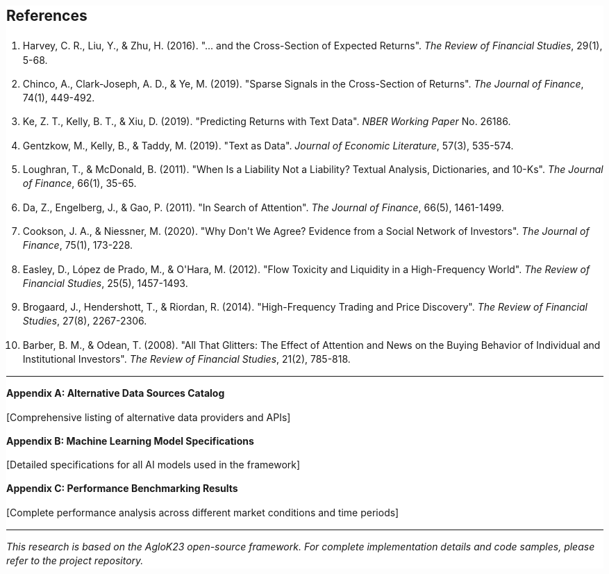 
## References

1. Harvey, C. R., Liu, Y., & Zhu, H. (2016). "... and the Cross-Section of Expected Returns". *The Review of Financial Studies*, 29(1), 5-68.

2. Chinco, A., Clark-Joseph, A. D., & Ye, M. (2019). "Sparse Signals in the Cross-Section of Returns". *The Journal of Finance*, 74(1), 449-492.

3. Ke, Z. T., Kelly, B. T., & Xiu, D. (2019). "Predicting Returns with Text Data". *NBER Working Paper* No. 26186.

4. Gentzkow, M., Kelly, B., & Taddy, M. (2019). "Text as Data". *Journal of Economic Literature*, 57(3), 535-574.

5. Loughran, T., & McDonald, B. (2011). "When Is a Liability Not a Liability? Textual Analysis, Dictionaries, and 10-Ks". *The Journal of Finance*, 66(1), 35-65.

6. Da, Z., Engelberg, J., & Gao, P. (2011). "In Search of Attention". *The Journal of Finance*, 66(5), 1461-1499.

7. Cookson, J. A., & Niessner, M. (2020). "Why Don't We Agree? Evidence from a Social Network of Investors". *The Journal of Finance*, 75(1), 173-228.

8. Easley, D., López de Prado, M., & O'Hara, M. (2012). "Flow Toxicity and Liquidity in a High-Frequency World". *The Review of Financial Studies*, 25(5), 1457-1493.

9. Brogaard, J., Hendershott, T., & Riordan, R. (2014). "High-Frequency Trading and Price Discovery". *The Review of Financial Studies*, 27(8), 2267-2306.

10. Barber, B. M., & Odean, T. (2008). "All That Glitters: The Effect of Attention and News on the Buying Behavior of Individual and Institutional Investors". *The Review of Financial Studies*, 21(2), 785-818.

---

**Appendix A: Alternative Data Sources Catalog**

[Comprehensive listing of alternative data providers and APIs]

**Appendix B: Machine Learning Model Specifications**

[Detailed specifications for all AI models used in the framework]

**Appendix C: Performance Benchmarking Results**

[Complete performance analysis across different market conditions and time periods]

---

*This research is based on the AgloK23 open-source framework. For complete implementation details and code samples, please refer to the project repository.*
